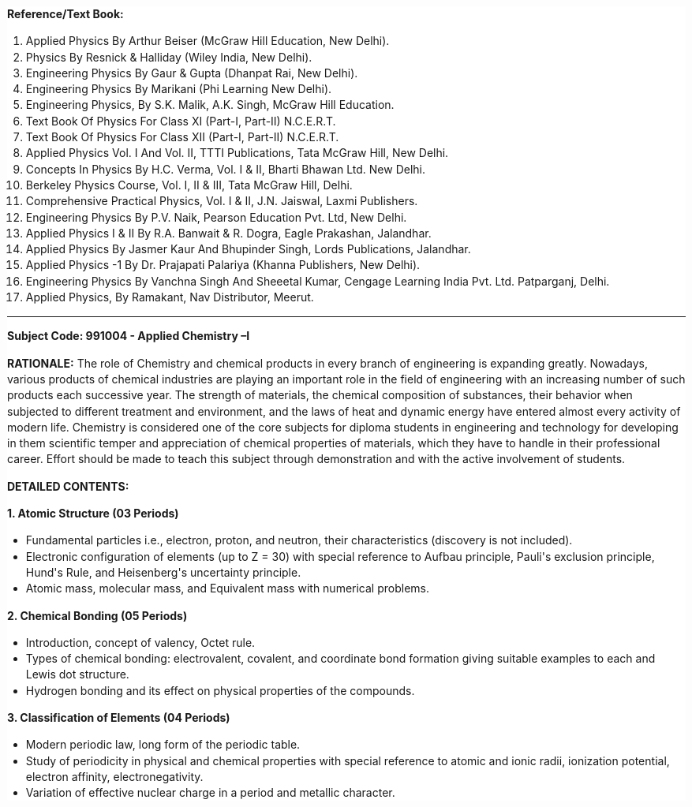 **Reference/Text Book:**
1. Applied Physics By Arthur Beiser (McGraw Hill Education, New Delhi).
2. Physics By Resnick & Halliday (Wiley India, New Delhi).
3. Engineering Physics By Gaur & Gupta (Dhanpat Rai, New Delhi).
4. Engineering Physics By Marikani (Phi Learning New Delhi).
5. Engineering Physics, By S.K. Malik, A.K. Singh, McGraw Hill Education.
6. Text Book Of Physics For Class XI (Part-I, Part-II) N.C.E.R.T.
7. Text Book Of Physics For Class XII (Part-I, Part-II) N.C.E.R.T.
8. Applied Physics Vol. I And Vol. II, TTTI Publications, Tata McGraw Hill, New Delhi.
9. Concepts In Physics By H.C. Verma, Vol. I & II, Bharti Bhawan Ltd. New Delhi.
10. Berkeley Physics Course, Vol. I, II & III, Tata McGraw Hill, Delhi.
11. Comprehensive Practical Physics, Vol. I & II, J.N. Jaiswal, Laxmi Publishers.
12. Engineering Physics By P.V. Naik, Pearson Education Pvt. Ltd, New Delhi.
13. Applied Physics I & II By R.A. Banwait & R. Dogra, Eagle Prakashan, Jalandhar.
14. Applied Physics By Jasmer Kaur And Bhupinder Singh, Lords Publications, Jalandhar.
15. Applied Physics -1 By Dr. Prajapati Palariya (Khanna Publishers, New Delhi).
16. Engineering Physics By Vanchna Singh And Sheeetal Kumar, Cengage Learning India Pvt. Ltd. Patparganj, Delhi.
17. Applied Physics, By Ramakant, Nav Distributor, Meerut.

---

**Subject Code: 991004 - Applied Chemistry –I**

**RATIONALE:**
The role of Chemistry and chemical products in every branch of engineering is expanding greatly. Nowadays, various products of chemical industries are playing an important role in the field of engineering with an increasing number of such products each successive year. The strength of materials, the chemical composition of substances, their behavior when subjected to different treatment and environment, and the laws of heat and dynamic energy have entered almost every activity of modern life. Chemistry is considered one of the core subjects for diploma students in engineering and technology for developing in them scientific temper and appreciation of chemical properties of materials, which they have to handle in their professional career. Effort should be made to teach this subject through demonstration and with the active involvement of students.

**DETAILED CONTENTS:**

**1. Atomic Structure (03 Periods)**
   - Fundamental particles i.e., electron, proton, and neutron, their characteristics (discovery is not included).
   - Electronic configuration of elements (up to Z = 30) with special reference to Aufbau principle, Pauli's exclusion principle, Hund's Rule, and Heisenberg's uncertainty principle.
   - Atomic mass, molecular mass, and Equivalent mass with numerical problems.

**2. Chemical Bonding (05 Periods)**
   - Introduction, concept of valency, Octet rule.
   - Types of chemical bonding: electrovalent, covalent, and coordinate bond formation giving suitable examples to each and Lewis dot structure.
   - Hydrogen bonding and its effect on physical properties of the compounds.

**3. Classification of Elements (04 Periods)**
   - Modern periodic law, long form of the periodic table.
   - Study of periodicity in physical and chemical properties with special reference to atomic and ionic radii, ionization potential, electron affinity, electronegativity.
   - Variation of effective nuclear charge in a period and metallic character.
